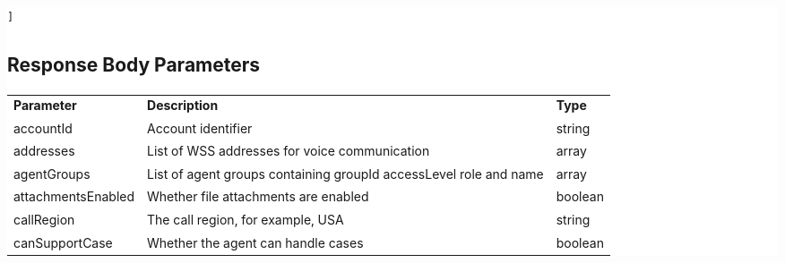```
]
```

## Response Body Parameters

<table>
  <tr>
   <td><strong>Parameter</strong>
   </td>
   <td><strong>Description</strong>
   </td>
   <td><strong>Type</strong>
   </td>
  </tr>
  <tr>
   <td>accountId
   </td>
   <td>Account identifier
   </td>
   <td>string
   </td>
  </tr>
  <tr>
   <td>addresses
   </td>
   <td>List of WSS addresses for voice communication
   </td>
   <td>array
   </td>
  </tr>
  <tr>
   <td>agentGroups
   </td>
   <td>List of agent groups containing groupId accessLevel role and name
   </td>
   <td>array
   </td>
  </tr>
  <tr>
   <td>attachmentsEnabled
   </td>
   <td>Whether file attachments are enabled
   </td>
   <td>boolean
   </td>
  </tr>
  <tr>
   <td>callRegion
   </td>
   <td>The call region, for example, USA
   </td>
   <td>string
   </td>
  </tr>
  <tr>
   <td>canSupportCase
   </td>
   <td>Whether the agent can handle cases
   </td>
   <td> boolean
   </td>
  </tr>
  <tr>